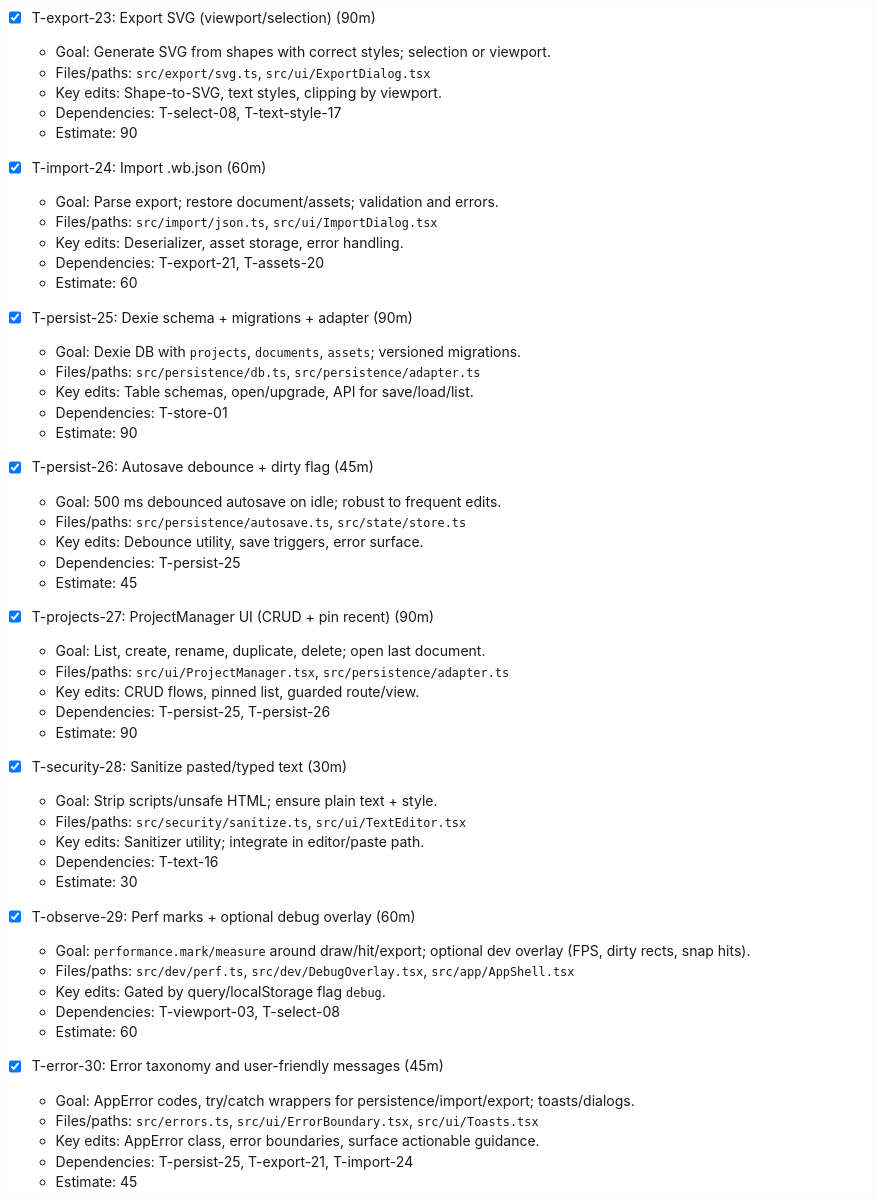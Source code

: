 - [x] T-export-23: Export SVG (viewport/selection) (90m)
  - Goal: Generate SVG from shapes with correct styles; selection or viewport.
  - Files/paths: `src/export/svg.ts`, `src/ui/ExportDialog.tsx`
  - Key edits: Shape-to-SVG, text styles, clipping by viewport.
  - Dependencies: T-select-08, T-text-style-17
  - Estimate: 90

- [x] T-import-24: Import .wb.json (60m)
  - Goal: Parse export; restore document/assets; validation and errors.
  - Files/paths: `src/import/json.ts`, `src/ui/ImportDialog.tsx`
  - Key edits: Deserializer, asset storage, error handling.
  - Dependencies: T-export-21, T-assets-20
  - Estimate: 60

- [x] T-persist-25: Dexie schema + migrations + adapter (90m)
  - Goal: Dexie DB with `projects`, `documents`, `assets`; versioned migrations.
  - Files/paths: `src/persistence/db.ts`, `src/persistence/adapter.ts`
  - Key edits: Table schemas, open/upgrade, API for save/load/list.
  - Dependencies: T-store-01
  - Estimate: 90

- [x] T-persist-26: Autosave debounce + dirty flag (45m)
  - Goal: 500 ms debounced autosave on idle; robust to frequent edits.
  - Files/paths: `src/persistence/autosave.ts`, `src/state/store.ts`
  - Key edits: Debounce utility, save triggers, error surface.
  - Dependencies: T-persist-25
  - Estimate: 45

- [x] T-projects-27: ProjectManager UI (CRUD + pin recent) (90m)
  - Goal: List, create, rename, duplicate, delete; open last document.
  - Files/paths: `src/ui/ProjectManager.tsx`, `src/persistence/adapter.ts`
  - Key edits: CRUD flows, pinned list, guarded route/view.
  - Dependencies: T-persist-25, T-persist-26
  - Estimate: 90

- [x] T-security-28: Sanitize pasted/typed text (30m)
  - Goal: Strip scripts/unsafe HTML; ensure plain text + style.
  - Files/paths: `src/security/sanitize.ts`, `src/ui/TextEditor.tsx`
  - Key edits: Sanitizer utility; integrate in editor/paste path.
  - Dependencies: T-text-16
  - Estimate: 30

- [x] T-observe-29: Perf marks + optional debug overlay (60m)
  - Goal: `performance.mark/measure` around draw/hit/export; optional dev overlay (FPS, dirty rects, snap hits).
  - Files/paths: `src/dev/perf.ts`, `src/dev/DebugOverlay.tsx`, `src/app/AppShell.tsx`
  - Key edits: Gated by query/localStorage flag `debug`.
  - Dependencies: T-viewport-03, T-select-08
  - Estimate: 60

- [x] T-error-30: Error taxonomy and user-friendly messages (45m)
  - Goal: AppError codes, try/catch wrappers for persistence/import/export; toasts/dialogs.
  - Files/paths: `src/errors.ts`, `src/ui/ErrorBoundary.tsx`, `src/ui/Toasts.tsx`
  - Key edits: AppError class, error boundaries, surface actionable guidance.
  - Dependencies: T-persist-25, T-export-21, T-import-24
  - Estimate: 45

